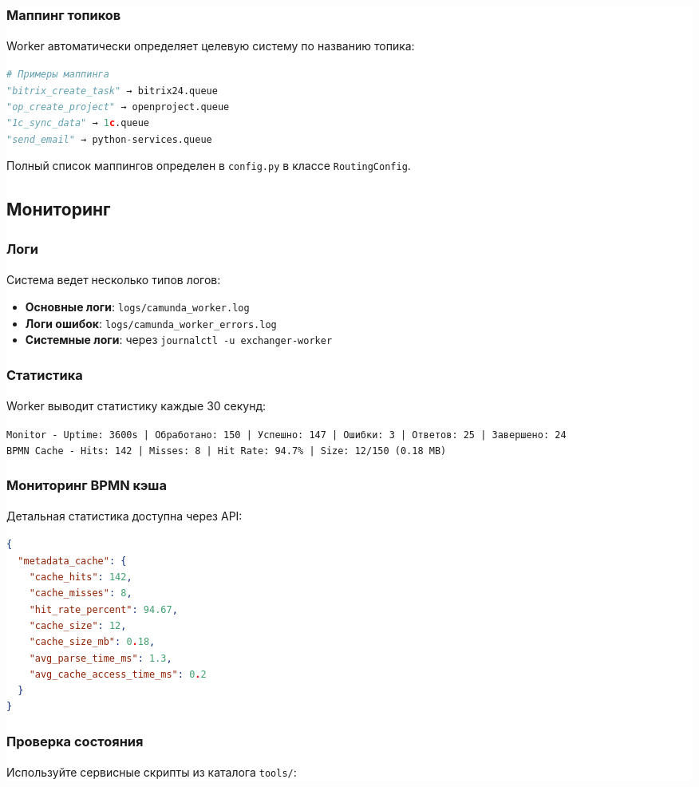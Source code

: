 ### Маппинг топиков

Worker автоматически определяет целевую систему по названию топика:

```python
# Примеры маппинга
"bitrix_create_task" → bitrix24.queue
"op_create_project" → openproject.queue  
"1c_sync_data" → 1c.queue
"send_email" → python-services.queue
```

Полный список маппингов определен в `config.py` в классе `RoutingConfig`.

## Мониторинг

### Логи

Система ведет несколько типов логов:

- **Основные логи**: `logs/camunda_worker.log`
- **Логи ошибок**: `logs/camunda_worker_errors.log`
- **Системные логи**: через `journalctl -u exchanger-worker`

### Статистика

Worker выводит статистику каждые 30 секунд:

```
Monitor - Uptime: 3600s | Обработано: 150 | Успешно: 147 | Ошибки: 3 | Ответов: 25 | Завершено: 24
BPMN Cache - Hits: 142 | Misses: 8 | Hit Rate: 94.7% | Size: 12/150 (0.18 MB)
```

### Мониторинг BPMN кэша

Детальная статистика доступна через API:

```json
{
  "metadata_cache": {
    "cache_hits": 142,
    "cache_misses": 8,
    "hit_rate_percent": 94.67,
    "cache_size": 12,
    "cache_size_mb": 0.18,
    "avg_parse_time_ms": 1.3,
    "avg_cache_access_time_ms": 0.2
  }
}
```

### Проверка состояния

Используйте сервисные скрипты из каталога `tools/`:
